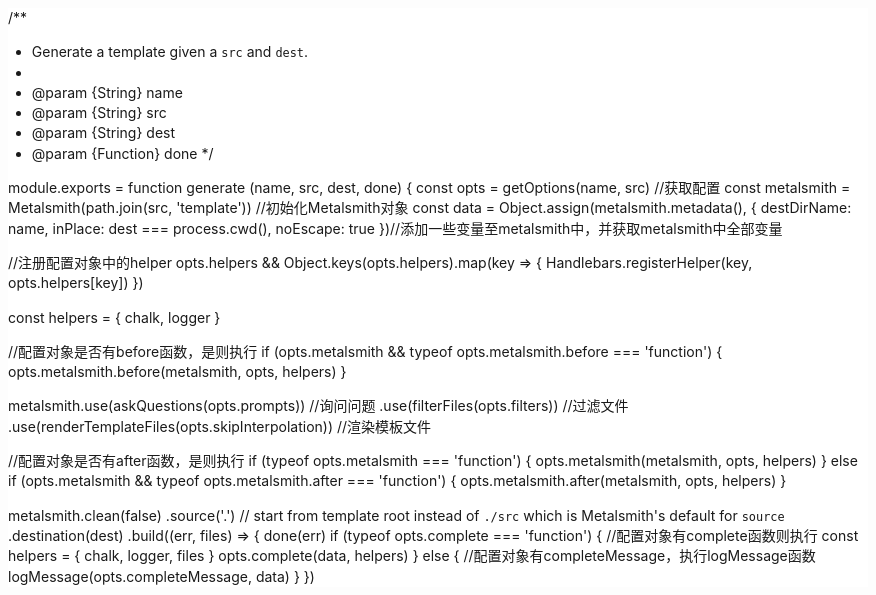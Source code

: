 /**
 * Generate a template given a `src` and `dest`.
 *
 * @param {String} name
 * @param {String} src
 * @param {String} dest
 * @param {Function} done
 */

module.exports = function generate (name, src, dest, done) {
  const opts = getOptions(name, src)  //获取配置
  const metalsmith = Metalsmith(path.join(src, 'template'))  //初始化Metalsmith对象
  const data = Object.assign(metalsmith.metadata(), {
    destDirName: name,
    inPlace: dest === process.cwd(),
    noEscape: true
  })//添加一些变量至metalsmith中，并获取metalsmith中全部变量
  
  //注册配置对象中的helper
  opts.helpers &amp;&amp; Object.keys(opts.helpers).map(key => {
    Handlebars.registerHelper(key, opts.helpers[key])
  })

  const helpers = { chalk, logger }

 //配置对象是否有before函数，是则执行
  if (opts.metalsmith &amp;&amp; typeof opts.metalsmith.before === 'function') {
    opts.metalsmith.before(metalsmith, opts, helpers)
  }

  metalsmith.use(askQuestions(opts.prompts))  //询问问题
    .use(filterFiles(opts.filters))  //过滤文件
    .use(renderTemplateFiles(opts.skipInterpolation)) //渲染模板文件


  //配置对象是否有after函数，是则执行
  if (typeof opts.metalsmith === 'function') {
    opts.metalsmith(metalsmith, opts, helpers)
  } else if (opts.metalsmith &amp;&amp; typeof opts.metalsmith.after === 'function') {
    opts.metalsmith.after(metalsmith, opts, helpers)
  }

  metalsmith.clean(false) 
    .source('.') // start from template root instead of `./src` which is Metalsmith's default for `source`
    .destination(dest)
    .build((err, files) => {
      done(err)
      if (typeof opts.complete === 'function') {
      //配置对象有complete函数则执行
        const helpers = { chalk, logger, files }
        opts.complete(data, helpers)
      } else {
      //配置对象有completeMessage，执行logMessage函数
        logMessage(opts.completeMessage, data)
      }
    })
